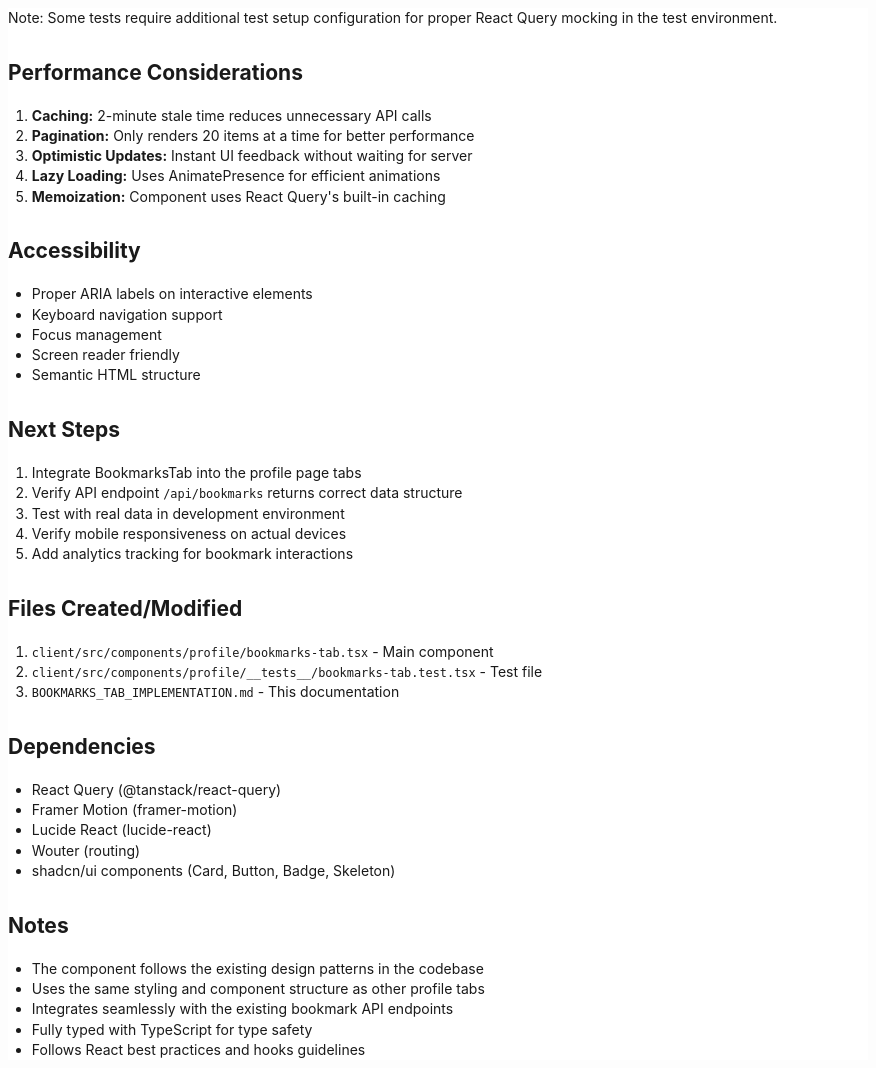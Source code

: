 Note: Some tests require additional test setup configuration for proper React Query mocking in the test environment.

## Performance Considerations

1. **Caching:** 2-minute stale time reduces unnecessary API calls
2. **Pagination:** Only renders 20 items at a time for better performance
3. **Optimistic Updates:** Instant UI feedback without waiting for server
4. **Lazy Loading:** Uses AnimatePresence for efficient animations
5. **Memoization:** Component uses React Query's built-in caching

## Accessibility

- Proper ARIA labels on interactive elements
- Keyboard navigation support
- Focus management
- Screen reader friendly
- Semantic HTML structure

## Next Steps

1. Integrate BookmarksTab into the profile page tabs
2. Verify API endpoint `/api/bookmarks` returns correct data structure
3. Test with real data in development environment
4. Verify mobile responsiveness on actual devices
5. Add analytics tracking for bookmark interactions

## Files Created/Modified

1. `client/src/components/profile/bookmarks-tab.tsx` - Main component
2. `client/src/components/profile/__tests__/bookmarks-tab.test.tsx` - Test file
3. `BOOKMARKS_TAB_IMPLEMENTATION.md` - This documentation

## Dependencies

- React Query (@tanstack/react-query)
- Framer Motion (framer-motion)
- Lucide React (lucide-react)
- Wouter (routing)
- shadcn/ui components (Card, Button, Badge, Skeleton)

## Notes

- The component follows the existing design patterns in the codebase
- Uses the same styling and component structure as other profile tabs
- Integrates seamlessly with the existing bookmark API endpoints
- Fully typed with TypeScript for type safety
- Follows React best practices and hooks guidelines

